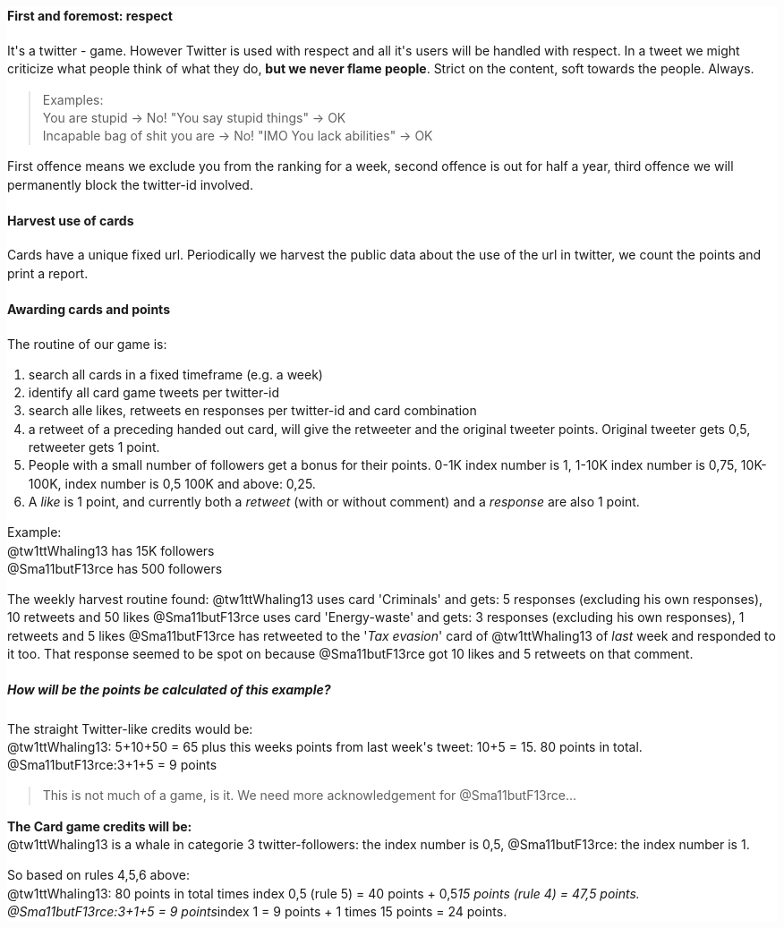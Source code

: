 #### First and foremost: respect 
It's a twitter - game. However Twitter is used with respect and all it's users will be handled with respect. In a tweet we might criticize what people think of what they do, **but we never flame people**. Strict on the content, soft towards the people. Always. 
> Examples:<br/>
> You are stupid -> No! "You say stupid things" -> OK <br/>
> Incapable bag of shit you are -> No! "IMO You lack abilities" -> OK

First offence means we exclude you from the ranking for a week, second offence is out for half a year, third offence we will permanently block the twitter-id involved.

#### Harvest use of cards
Cards have a unique fixed url. Periodically we harvest the public data about the use of the url in twitter, we count the points and print a report.

#### Awarding cards and points
The routine of our game is: 
1. search all cards in a fixed timeframe (e.g. a week)
2. identify all card game tweets per twitter-id
3. search alle likes, retweets en responses per twitter-id and card combination
4. a retweet of a preceding handed out card, will give the retweeter and the original tweeter points. Original tweeter gets 0,5, retweeter gets 1 point.
5. People with a small number of followers get a bonus for their points. 0-1K index number is 1, 1-10K index number is 0,75, 10K-100K, index number is 0,5 100K and above: 0,25.
6. A _like_ is 1 point, and currently both a _retweet_ (with or without comment) and a _response_ are also 1 point.

Example:<br/>
@tw1ttWhaling13 has 15K followers<br/>
@Sma11butF13rce has 500 followers<br/>

The weekly harvest routine found:
@tw1ttWhaling13 uses card 'Criminals' and gets: 5 responses (excluding his own responses), 10 retweets and 50 likes
@Sma11butF13rce uses card 'Energy-waste' and gets: 3 responses (excluding his own responses), 1 retweets and 5 likes
@Sma11butF13rce has retweeted to the '_Tax evasion_' card of @tw1ttWhaling13 of _last_ week and responded to it too. That response seemed to be spot on because @Sma11butF13rce got 10 likes and 5 retweets on that comment.

##### How will be the points be calculated of this example?
The straight Twitter-like credits would be: <br/>
@tw1ttWhaling13: 5+10+50 = 65 plus this weeks points from last week's tweet: 10+5 = 15. 80 points in total.<br/>
@Sma11butF13rce:3+1+5 = 9 points<br/>

> This is not much of a game, is it. We need more acknowledgement for @Sma11butF13rce...

**The Card game credits will be:** <br/>
@tw1ttWhaling13 is a whale in categorie 3 twitter-followers: the index number is 0,5, @Sma11butF13rce: the index number is 1.

So based on rules 4,5,6 above: <br/>
@tw1ttWhaling13: 80 points in total times index 0,5 (rule 5) = 40 points + 0,5*15 points (rule 4) = 47,5 points.  <br/>
@Sma11butF13rce:3+1+5 = 9 points*index 1 = 9 points + 1 times 15 points = 24 points.
